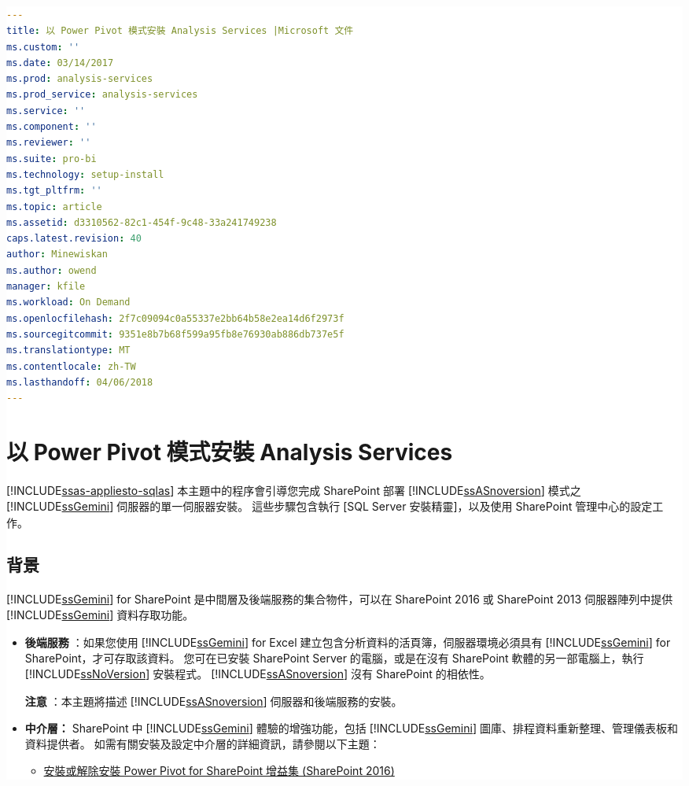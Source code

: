 ```yaml
---
title: 以 Power Pivot 模式安裝 Analysis Services |Microsoft 文件
ms.custom: ''
ms.date: 03/14/2017
ms.prod: analysis-services
ms.prod_service: analysis-services
ms.service: ''
ms.component: ''
ms.reviewer: ''
ms.suite: pro-bi
ms.technology: setup-install
ms.tgt_pltfrm: ''
ms.topic: article
ms.assetid: d3310562-82c1-454f-9c48-33a241749238
caps.latest.revision: 40
author: Minewiskan
ms.author: owend
manager: kfile
ms.workload: On Demand
ms.openlocfilehash: 2f7c09094c0a55337e2bb64b58e2ea14d6f2973f
ms.sourcegitcommit: 9351e8b7b68f599a95fb8e76930ab886db737e5f
ms.translationtype: MT
ms.contentlocale: zh-TW
ms.lasthandoff: 04/06/2018
---
```

# <a name="install-analysis-services-in-power-pivot-mode"></a>以 Power Pivot 模式安裝 Analysis Services
[!INCLUDE[ssas-appliesto-sqlas](../../../includes/ssas-appliesto-sqlas.md)]
  本主題中的程序會引導您完成 SharePoint 部署 [!INCLUDE[ssASnoversion](../../../includes/ssasnoversion-md.md)] 模式之 [!INCLUDE[ssGemini](../../../includes/ssgemini-md.md)] 伺服器的單一伺服器安裝。 這些步驟包含執行 [SQL Server 安裝精靈]，以及使用 SharePoint 管理中心的設定工作。  
  
##  <a name="bkmk_background"></a> 背景  
 [!INCLUDE[ssGemini](../../../includes/ssgemini-md.md)] for SharePoint 是中間層及後端服務的集合物件，可以在 SharePoint 2016 或 SharePoint 2013 伺服器陣列中提供 [!INCLUDE[ssGemini](../../../includes/ssgemini-md.md)] 資料存取功能。  
  
-   **後端服務** ：如果您使用 [!INCLUDE[ssGemini](../../../includes/ssgemini-md.md)] for Excel 建立包含分析資料的活頁簿，伺服器環境必須具有 [!INCLUDE[ssGemini](../../../includes/ssgemini-md.md)] for SharePoint，才可存取該資料。 您可在已安裝 SharePoint Server 的電腦，或是在沒有 SharePoint 軟體的另一部電腦上，執行 [!INCLUDE[ssNoVersion](../../../includes/ssnoversion-md.md)] 安裝程式。 [!INCLUDE[ssASnoversion](../../../includes/ssasnoversion-md.md)] 沒有 SharePoint 的相依性。  
  
     **注意** ：本主題將描述 [!INCLUDE[ssASnoversion](../../../includes/ssasnoversion-md.md)] 伺服器和後端服務的安裝。  
  
-   **中介層：** SharePoint 中 [!INCLUDE[ssGemini](../../../includes/ssgemini-md.md)] 體驗的增強功能，包括 [!INCLUDE[ssGemini](../../../includes/ssgemini-md.md)] 圖庫、排程資料重新整理、管理儀表板和資料提供者。 如需有關安裝及設定中介層的詳細資訊，請參閱以下主題：  
  
    -   [安裝或解除安裝 Power Pivot for SharePoint 增益集 (SharePoint 2016)](../../../analysis-services/instances/install-windows/install-or-uninstall-the-power-pivot-for-sharepoint-add-in-sharepoint-2016.md)  
  
